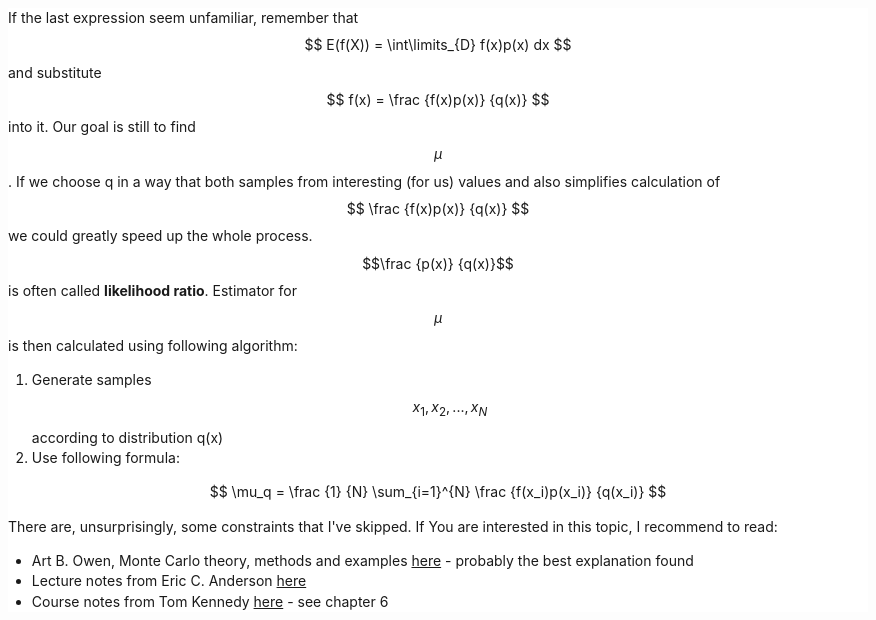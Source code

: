 If the last expression seem unfamiliar, remember that $$ E(f(X)) = \int\limits_{D} f(x)p(x) dx $$ and substitute $$ f(x) = \frac {f(x)p(x)} {q(x)} $$ into it. Our goal is still to find $$\mu$$. If we choose q in a way that both samples from interesting (for us) values and also simplifies calculation of $$ \frac {f(x)p(x)} {q(x)} $$ we could greatly speed up the whole process. $$\frac {p(x)} {q(x)}$$ is often called **likelihood ratio**. Estimator for $$\mu$$ is then calculated using following algorithm:

1. Generate samples $$x_1, x_2, ..., x_N$$ according to distribution q(x)
2. Use following formula:

$$ \mu_q =
      \frac {1} {N}
      \sum_{i=1}^{N} \frac {f(x_i)p(x_i)} {q(x_i)}
$$

There are, unsurprisingly, some constraints that I've skipped. If You are interested in this topic, I recommend to read:

* Art B. Owen, Monte Carlo theory, methods and examples [here](//statweb.stanford.edu/~owen/mc/) - probably the best explanation found
* Lecture notes from Eric C. Anderson [here](//ib.berkeley.edu/labs/slatkin/eriq/classes/guest_lect/mc_lecture_notes.pdf)
* Course notes from Tom Kennedy [here](//math.arizona.edu/~tgk/mc/notes.html) - see chapter 6
